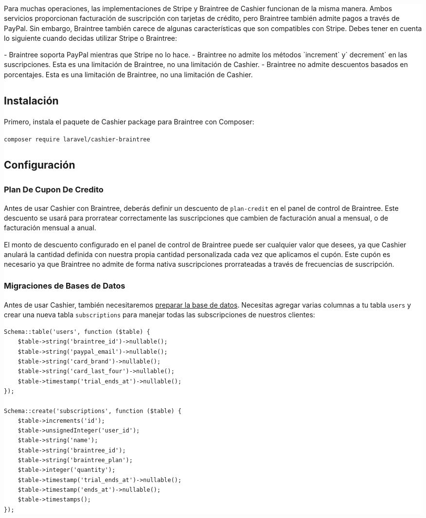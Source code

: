 Para muchas operaciones, las implementaciones de Stripe y Braintree de Cashier funcionan de la misma manera. Ambos servicios proporcionan facturación de suscripción con tarjetas de crédito, pero Braintree también admite pagos a través de PayPal. Sin embargo, Braintree también carece de algunas características que son compatibles con Stripe. Debes tener en cuenta lo siguiente cuando decidas utilizar Stripe o Braintree:

<div class="content-list" markdown="1">
- Braintree soporta PayPal mientras que Stripe no lo hace.
- Braintree no admite los métodos `increment` y` decrement` en las suscripciones. Esta es una limitación de Braintree, no una limitación de Cashier.
- Braintree no admite descuentos basados ​​en porcentajes. Esta es una limitación de Braintree, no una limitación de Cashier.
</div>

<a name="installation"></a>
## Instalación

Primero, instala el paquete de Cashier package para Braintree con Composer:

    composer require laravel/cashier-braintree

<a name="configuration"></a>
## Configuración

<a name="plan-credit-coupon"></a>
### Plan De Cupon De Credito

Antes de usar Cashier con Braintree, deberás definir un descuento de `plan-credit` en el panel de control de Braintree. Este descuento se usará para prorratear correctamente las suscripciones que cambien de facturación anual a mensual, o de facturación mensual a anual.

El monto de descuento configurado en el panel de control de Braintree puede ser cualquier valor que desees, ya que Cashier anulará la cantidad definida con nuestra propia cantidad personalizada cada vez que aplicamos el cupón. Este cupón es necesario ya que Braintree no admite de forma nativa suscripciones prorrateadas a través de frecuencias de suscripción.

<a name="database-migrations"></a>
### Migraciones de Bases de Datos

Antes de usar Cashier, también necesitaremos [preparar la base de datos](/docs/{{version}}/migrations). Necesitas agregar varias columnas a tu tabla `users` y crear una nueva tabla `subscriptions` para manejar todas las subscripciones de nuestros clientes:

    Schema::table('users', function ($table) {
        $table->string('braintree_id')->nullable();
        $table->string('paypal_email')->nullable();
        $table->string('card_brand')->nullable();
        $table->string('card_last_four')->nullable();
        $table->timestamp('trial_ends_at')->nullable();
    });

    Schema::create('subscriptions', function ($table) {
        $table->increments('id');
        $table->unsignedInteger('user_id');
        $table->string('name');
        $table->string('braintree_id');
        $table->string('braintree_plan');
        $table->integer('quantity');
        $table->timestamp('trial_ends_at')->nullable();
        $table->timestamp('ends_at')->nullable();
        $table->timestamps();
    });
